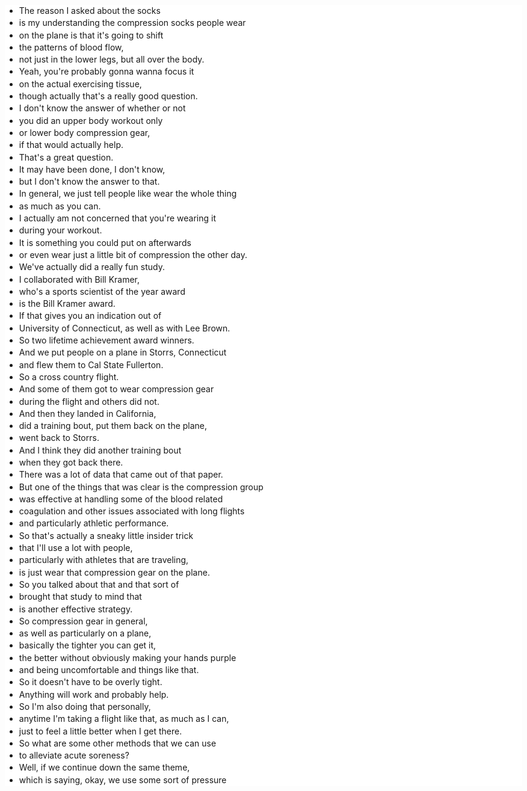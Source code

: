 *  The reason I asked about the socks
*  is my understanding the compression socks people wear
*  on the plane is that it's going to shift
*  the patterns of blood flow,
*  not just in the lower legs, but all over the body.
*  Yeah, you're probably gonna wanna focus it
*  on the actual exercising tissue,
*  though actually that's a really good question.
*  I don't know the answer of whether or not
*  you did an upper body workout only
*  or lower body compression gear,
*  if that would actually help.
*  That's a great question.
*  It may have been done, I don't know,
*  but I don't know the answer to that.
*  In general, we just tell people like wear the whole thing
*  as much as you can.
*  I actually am not concerned that you're wearing it
*  during your workout.
*  It is something you could put on afterwards
*  or even wear just a little bit of compression the other day.
*  We've actually did a really fun study.
*  I collaborated with Bill Kramer,
*  who's a sports scientist of the year award
*  is the Bill Kramer award.
*  If that gives you an indication out of
*  University of Connecticut, as well as with Lee Brown.
*  So two lifetime achievement award winners.
*  And we put people on a plane in Storrs, Connecticut
*  and flew them to Cal State Fullerton.
*  So a cross country flight.
*  And some of them got to wear compression gear
*  during the flight and others did not.
*  And then they landed in California,
*  did a training bout, put them back on the plane,
*  went back to Storrs.
*  And I think they did another training bout
*  when they got back there.
*  There was a lot of data that came out of that paper.
*  But one of the things that was clear is the compression group
*  was effective at handling some of the blood related
*  coagulation and other issues associated with long flights
*  and particularly athletic performance.
*  So that's actually a sneaky little insider trick
*  that I'll use a lot with people,
*  particularly with athletes that are traveling,
*  is just wear that compression gear on the plane.
*  So you talked about that and that sort of
*  brought that study to mind that
*  is another effective strategy.
*  So compression gear in general,
*  as well as particularly on a plane,
*  basically the tighter you can get it,
*  the better without obviously making your hands purple
*  and being uncomfortable and things like that.
*  So it doesn't have to be overly tight.
*  Anything will work and probably help.
*  So I'm also doing that personally,
*  anytime I'm taking a flight like that, as much as I can,
*  just to feel a little better when I get there.
*  So what are some other methods that we can use
*  to alleviate acute soreness?
*  Well, if we continue down the same theme,
*  which is saying, okay, we use some sort of pressure